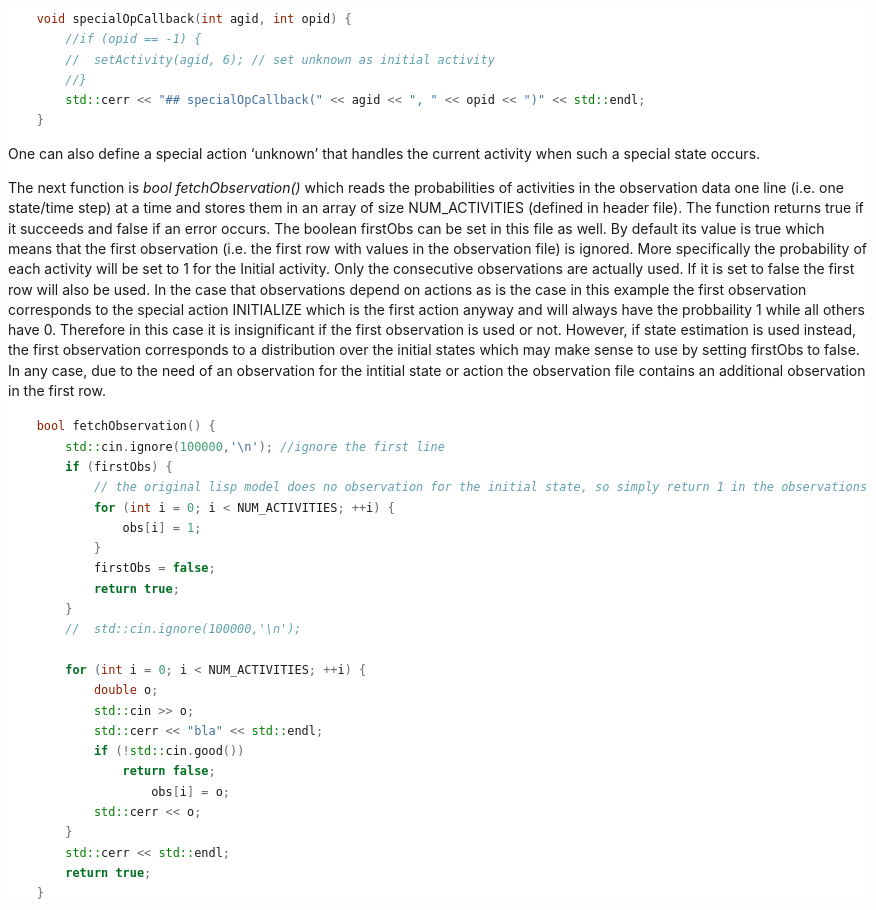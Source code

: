 ```cpp
    void specialOpCallback(int agid, int opid) {
	    //if (opid == -1) {
	    //	setActivity(agid, 6); // set unknown as initial activity
	    //}
	    std::cerr << "## specialOpCallback(" << agid << ", " << opid << ")" << std::endl;
    }
```

One can also define a special action ‘unknown’ that handles the current activity when such a special state occurs.

The next function is _bool fetchObservation()_ which reads the probabilities of activities in the observation data one line (i.e. one state/time step) at a time and stores them in an array of size NUM_ACTIVITIES (defined in header file). The function returns true if it succeeds and false if an error occurs. The boolean firstObs can be set in this file as well. By default its value is true which means that the first observation (i.e. the first row with values in the observation file) is ignored. More specifically the probability of each activity will be set to 1 for the Initial activity. Only the consecutive observations are actually used. If it is set to false the first row will also be used. In the case that observations depend on actions as is the case in this example the first observation corresponds to the special action INITIALIZE which is the first action anyway and will always have the probbaility 1 while all others have 0. Therefore in this case it is insignificant if the first observation is used or not. However, if state estimation is used instead, the first observation corresponds to a distribution over the initial states which may make sense to use by setting firstObs to false. In any case, due to the need of an observation for the intitial state or action the observation file contains an additional observation in the first row.

```cpp
    bool fetchObservation() {
	    std::cin.ignore(100000,'\n'); //ignore the first line
	    if (firstObs) {
	        // the original lisp model does no observation for the initial state, so simply return 1 in the observations
	        for (int i = 0; i < NUM_ACTIVITIES; ++i) {
	            obs[i] = 1;
	        }
	        firstObs = false;
	        return true;
	    }
	    //	std::cin.ignore(100000,'\n');
	
	    for (int i = 0; i < NUM_ACTIVITIES; ++i) {
	        double o;
	        std::cin >> o;
	        std::cerr << "bla" << std::endl;
	        if (!std::cin.good())
	            return false;
					obs[i] = o;
	        std::cerr << o;
	    }
	    std::cerr << std::endl;
	    return true;
	}
```
